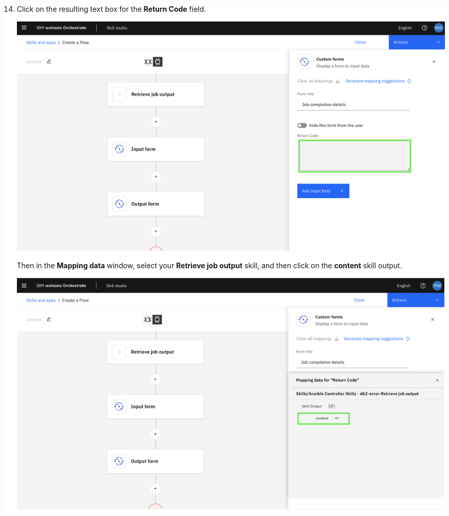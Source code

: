 14. Click on the resulting text box for the **Return Code** field. 
    
    ![](_attachments/db2-23.png)

    Then in the  **Mapping data** window, select your **Retrieve job output** skill, and then click on the **content** skill output. 

    ![](_attachments/db2-24.png)
